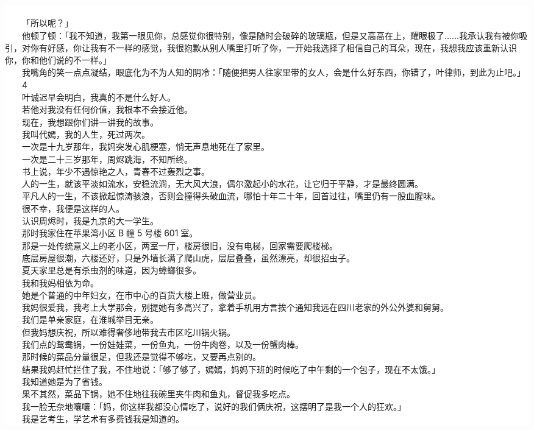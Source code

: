 <br>   
&emsp;&emsp;「所以呢？」  
<br>   
&emsp;&emsp;他顿了顿：「我不知道，我第一眼见你，总感觉你很特别，像是随时会破碎的玻璃瓶，但是又高高在上，耀眼极了……我承认我有被你吸引，对你有好感，你让我有不一样的感觉，我很抱歉从别人嘴里打听了你，一开始我选择了相信自己的耳朵，现在，我想我应该重新认识你，你和他们说的不一样。」  
<br>   
&emsp;&emsp;我嘴角的笑一点点凝结，眼底化为不为人知的阴冷：「随便把男人往家里带的女人，会是什么好东西，你错了，叶律师，到此为止吧。」  
<br>   
&emsp;&emsp;4  
<br>   
&emsp;&emsp;叶诚迟早会明白，我真的不是什么好人。  
<br>   
&emsp;&emsp;若他对我没有任何价值，我根本不会接近他。  
<br>   
&emsp;&emsp;现在，我想跟你们讲一讲我的故事。  
<br>   
&emsp;&emsp;我叫代嫣，我的人生，死过两次。  
<br>   
&emsp;&emsp;一次是十九岁那年，我妈突发心肌梗塞，悄无声息地死在了家里。  
<br>   
&emsp;&emsp;一次是二十三岁那年，周烬跳海，不知所终。  
<br>   
&emsp;&emsp;书上说，年少不遇惊艳之人，青春不过轰烈之事。  
<br>   
&emsp;&emsp;人的一生，就该平淡如流水，安稳流淌，无大风大浪，偶尔激起小的水花，让它归于平静，才是最终圆满。  
<br>   
&emsp;&emsp;平凡人的一生，不该掀起惊涛骇浪，否则会撞得头破血流，哪怕十年二十年，回首过往，嘴里仍有一股血腥味。  
<br>   
&emsp;&emsp;很不幸，我便是这样的人。  
<br>   
&emsp;&emsp;认识周烬时，我是九京的大一学生。  
<br>   
&emsp;&emsp;那时我家住在苹果湾小区 B 幢 5 号楼 601 室。  
<br>   
&emsp;&emsp;那是一处传统意义上的老小区，两室一厅，楼房很旧，没有电梯，回家需要爬楼梯。  
<br>   
&emsp;&emsp;底层房屋很潮，六楼还好，只是外墙长满了爬山虎，层层叠叠，虽然漂亮，却很招虫子。  
<br>   
&emsp;&emsp;夏天家里总是有杀虫剂的味道，因为蟑螂很多。  
<br>   
&emsp;&emsp;我和我妈相依为命。  
<br>   
&emsp;&emsp;她是个普通的中年妇女，在市中心的百货大楼上班，做营业员。  
<br>   
&emsp;&emsp;我妈很爱我，我考上大学那会，别提她有多高兴了，拿着手机用方言挨个通知我远在四川老家的外公外婆和舅舅。  
<br>   
&emsp;&emsp;我们是单亲家庭，在淮城举目无亲。  
<br>   
&emsp;&emsp;但我妈想庆祝，所以难得奢侈地带我去市区吃川锅火锅。  
<br>   
&emsp;&emsp;我们点的鸳鸯锅，一份娃娃菜，一份鱼丸，一份牛肉卷，以及一份蟹肉棒。  
<br>   
&emsp;&emsp;那时候的菜品分量很足，但我还是觉得不够吃，又要再点别的。  
<br>   
&emsp;&emsp;结果我妈赶忙拦住了我，不住地说：「够了够了，嫣嫣，妈妈下班的时候吃了中午剩的一个包子，现在不太饿。」  
<br>   
&emsp;&emsp;我知道她是为了省钱。  
<br>   
&emsp;&emsp;果不其然，菜品下锅，她不住地往我碗里夹牛肉和鱼丸，督促我多吃点。  
<br>   
&emsp;&emsp;我一脸无奈地嚷嚷：「妈，你这样我都没心情吃了，说好的我们俩庆祝，这摆明了是我一个人的狂欢。」  
<br>   
&emsp;&emsp;我是艺考生，学艺术有多费钱我是知道的。  
<br>   